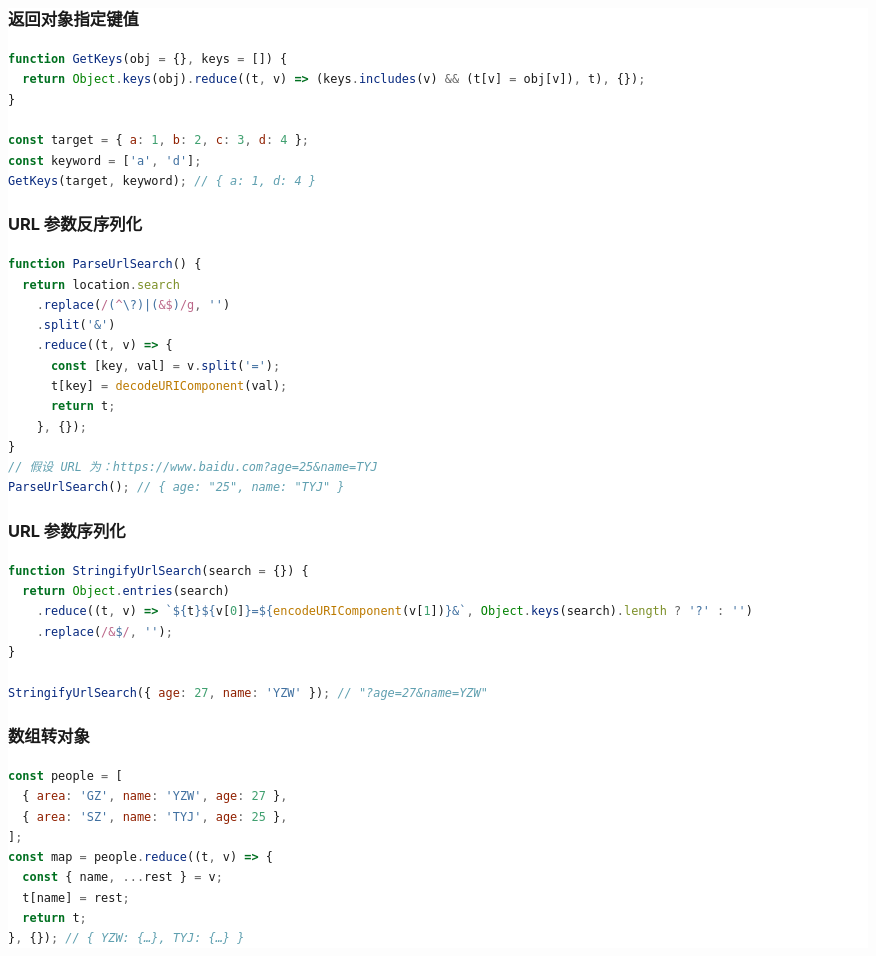 ### 返回对象指定键值

```javascript
function GetKeys(obj = {}, keys = []) {
  return Object.keys(obj).reduce((t, v) => (keys.includes(v) && (t[v] = obj[v]), t), {});
}

const target = { a: 1, b: 2, c: 3, d: 4 };
const keyword = ['a', 'd'];
GetKeys(target, keyword); // { a: 1, d: 4 }
```

### URL 参数反序列化

```javascript
function ParseUrlSearch() {
  return location.search
    .replace(/(^\?)|(&$)/g, '')
    .split('&')
    .reduce((t, v) => {
      const [key, val] = v.split('=');
      t[key] = decodeURIComponent(val);
      return t;
    }, {});
}
// 假设 URL 为：https://www.baidu.com?age=25&name=TYJ
ParseUrlSearch(); // { age: "25", name: "TYJ" }
```

### URL 参数序列化

```javascript
function StringifyUrlSearch(search = {}) {
  return Object.entries(search)
    .reduce((t, v) => `${t}${v[0]}=${encodeURIComponent(v[1])}&`, Object.keys(search).length ? '?' : '')
    .replace(/&$/, '');
}

StringifyUrlSearch({ age: 27, name: 'YZW' }); // "?age=27&name=YZW"
```

### 数组转对象

```javascript
const people = [
  { area: 'GZ', name: 'YZW', age: 27 },
  { area: 'SZ', name: 'TYJ', age: 25 },
];
const map = people.reduce((t, v) => {
  const { name, ...rest } = v;
  t[name] = rest;
  return t;
}, {}); // { YZW: {…}, TYJ: {…} }
```

